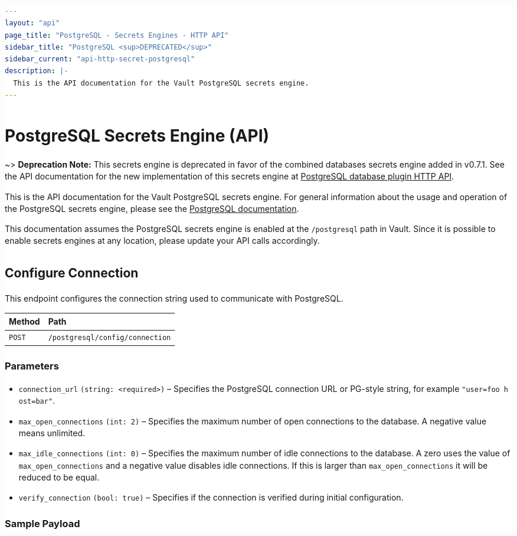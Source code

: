 ```yaml
---
layout: "api"
page_title: "PostgreSQL - Secrets Engines - HTTP API"
sidebar_title: "PostgreSQL <sup>DEPRECATED</sup>"
sidebar_current: "api-http-secret-postgresql"
description: |-
  This is the API documentation for the Vault PostgreSQL secrets engine.
---
```


# PostgreSQL Secrets Engine (API)

~> **Deprecation Note:** This secrets engine is deprecated in favor of the
combined databases secrets engine added in v0.7.1. See the API documentation for
the new implementation of this secrets engine at
[PostgreSQL database plugin HTTP API](/api/secret/databases/postgresql.html).

This is the API documentation for the Vault PostgreSQL secrets engine. For
general information about the usage and operation of the PostgreSQL secrets
engine, please see the [PostgreSQL
documentation](/docs/secrets/postgresql/index.html).

This documentation assumes the PostgreSQL secrets engine is enabled at the
`/postgresql` path in Vault. Since it is possible to enable secrets engines at
any location, please update your API calls accordingly.

## Configure Connection

This endpoint configures the connection string used to communicate with
PostgreSQL.

| Method   | Path                         |
| :--------------------------- | :--------------------- |
| `POST`   | `/postgresql/config/connection` |

### Parameters

- `connection_url` `(string: <required>)` – Specifies the PostgreSQL connection
  URL or PG-style string, for example `"user=foo host=bar"`.

- `max_open_connections` `(int: 2)` – Specifies the maximum number of open
  connections to the database. A negative value means unlimited.

- `max_idle_connections` `(int: 0)` – Specifies the maximum number of idle
  connections to the database. A zero uses the value of `max_open_connections`
  and a negative value disables idle connections. If this is larger than
  `max_open_connections` it will be reduced to be equal.

- `verify_connection` `(bool: true)` – Specifies if the connection is verified
  during initial configuration.

### Sample Payload
